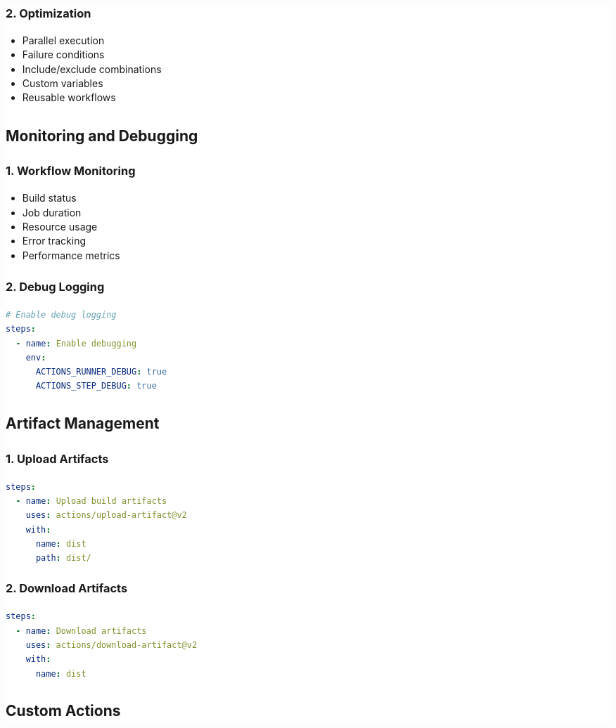 ### 2. Optimization
- Parallel execution
- Failure conditions
- Include/exclude combinations
- Custom variables
- Reusable workflows

## Monitoring and Debugging

### 1. Workflow Monitoring
- Build status
- Job duration
- Resource usage
- Error tracking
- Performance metrics

### 2. Debug Logging
```yaml
# Enable debug logging
steps:
  - name: Enable debugging
    env:
      ACTIONS_RUNNER_DEBUG: true
      ACTIONS_STEP_DEBUG: true
```

## Artifact Management

### 1. Upload Artifacts
```yaml
steps:
  - name: Upload build artifacts
    uses: actions/upload-artifact@v2
    with:
      name: dist
      path: dist/
```

### 2. Download Artifacts
```yaml
steps:
  - name: Download artifacts
    uses: actions/download-artifact@v2
    with:
      name: dist
```

## Custom Actions
